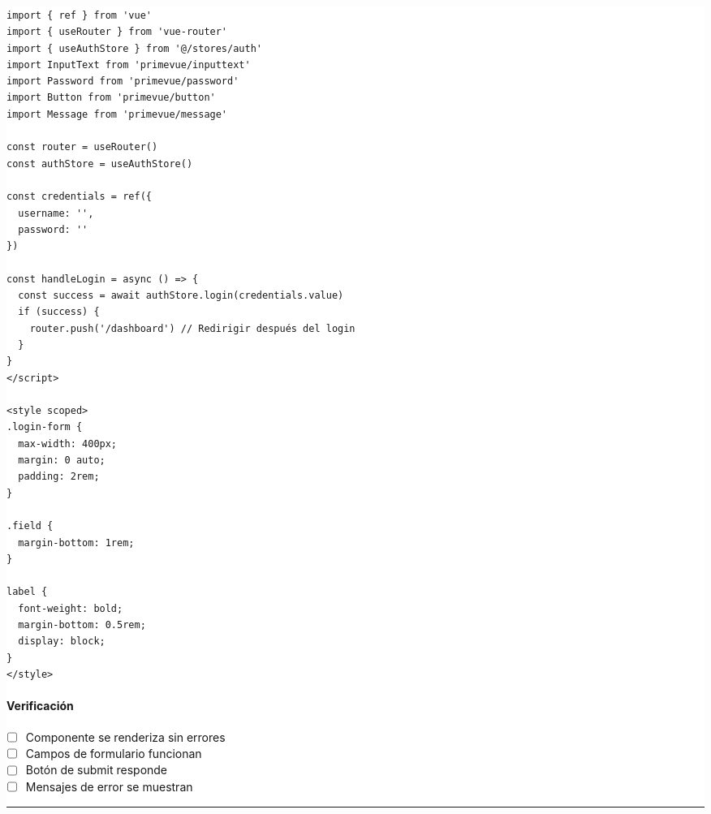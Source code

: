 ```vue
import { ref } from 'vue'
import { useRouter } from 'vue-router'
import { useAuthStore } from '@/stores/auth'
import InputText from 'primevue/inputtext'
import Password from 'primevue/password'
import Button from 'primevue/button'
import Message from 'primevue/message'

const router = useRouter()
const authStore = useAuthStore()

const credentials = ref({
  username: '',
  password: ''
})

const handleLogin = async () => {
  const success = await authStore.login(credentials.value)
  if (success) {
    router.push('/dashboard') // Redirigir después del login
  }
}
</script>

<style scoped>
.login-form {
  max-width: 400px;
  margin: 0 auto;
  padding: 2rem;
}

.field {
  margin-bottom: 1rem;
}

label {
  font-weight: bold;
  margin-bottom: 0.5rem;
  display: block;
}
</style>
```

#### Verificación
- [ ] Componente se renderiza sin errores
- [ ] Campos de formulario funcionan
- [ ] Botón de submit responde
- [ ] Mensajes de error se muestran

---

